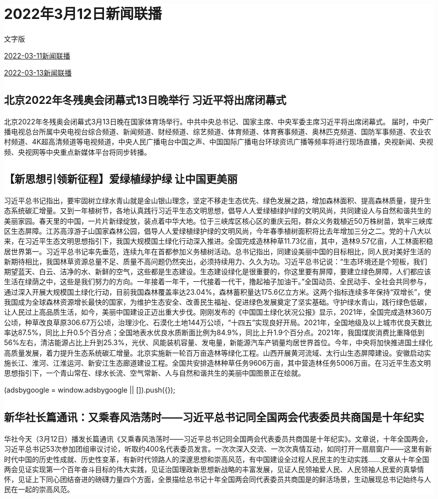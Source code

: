 







# 2022年3月12日新闻联播
 文字版








[2022-03-11新闻联播](/xinwenlianbo/20220311)


[2022-03-13新闻联播](/xinwenlianbo/20220313)





## 北京2022年冬残奥会闭幕式13日晚举行 习近平将出席闭幕式


北京2022年冬残奥会闭幕式3月13日晚在国家体育场举行。中共中央总书记、国家主席、中央军委主席习近平将出席闭幕式。 届时，中央广播电视总台所属中央电视台综合频道、新闻频道、财经频道、综艺频道、体育频道、体育赛事频道、奥林匹克频道、国防军事频道、农业农村频道、4K超高清频道等电视频道，中央人民广播电台中国之声、中国国际广播电台环球资讯广播等频率将进行现场直播，央视新闻、央视频、央视网等中央重点新媒体平台将同步转播。


## 【新思想引领新征程】爱绿植绿护绿 让中国更美丽


习近平总书记指出，要牢固树立绿水青山就是金山银山理念，坚定不移走生态优先、绿色发展之路，增加森林面积、提高森林质量，提升生态系统碳汇增量。又到一年植树节，各地认真践行习近平生态文明思想，倡导人人爱绿植绿护绿的文明风尚，共同建设人与自然和谐共生的美丽家园。春天里的中国，一片片新绿绽放，装点着中华大地。位于三峡库区核心区的重庆云阳，群众义务栽植近50万株树苗，筑牢三峡库区生态屏障。江苏高淳游子山国家森林公园，倡导人人爱绿植绿护绿的文明风尚，今年春季植树面积将比去年增加三分之二。党的十八大以来，在习近平生态文明思想指引下，我国大规模国土绿化行动深入推进。全国完成造林种草11.73亿亩，其中，造林9.57亿亩，人工林面积稳居世界第一。习近平总书记率先垂范，连续九年在首都参加义务植树活动。总书记指出，同建设美丽中国的目标相比，同人民对美好生活的新期待相比，我国林草资源总量不足、质量不高问题仍然突出，必须持续用力、久久为功。习近平总书记说：“生态环境还是个短板，我们期望蓝天、白云、洁净的水、新鲜的空气，这些都是生态建设。生态建设绿化是很重要的，你这里要有屏障，要建立绿色屏障，人们都应该生活在绿荫之中，这些是我们努力的方向。一年接着一年干，一代接着一代干，撸起袖子加油干。”全国动员、全民动手、全社会共同参与，通过深入开展大规模国土绿化行动，目前我国森林覆盖率达23.04%，森林蓄积量达175.6亿立方米。这两个指标连续多年保持“双增长”，使我国成为全球森林资源增长最快的国家，为维护生态安全、改善民生福祉、促进绿色发展奠定了坚实基础。守护绿水青山，践行绿色低碳，让人民过上高品质生活，如今，美丽中国建设正迈出重大步伐。刚刚发布的《中国国土绿化状况公报》显示，2021年，全国完成造林360万公顷，种草改良草原306.67万公顷，治理沙化、石漠化土地144万公顷，“十四五”实现良好开局。2021年，全国地级及以上城市优良天数比率达87.5%，同比上升0.5个百分点；全国地表水优良水质断面比例为84.9%，同比上升1.9个百分点。2021年，我国煤炭消费比重降低到56%左右，清洁能源占比上升到25.3%，光伏、风能装机容量、发电量，新能源汽车产销量均居世界首位。今年，中央将加快推进国土绿化高质量发展，着力提升生态系统碳汇增量。北京实施新一轮百万亩造林等绿化工程。山西开展黄河流域、太行山生态屏障建设。安徽启动实施长江、淮河、江淮运河、新安江生态廊道建设工程。全国共安排造林种草任务9606万亩，其中营造林任务5006万亩。在习近平生态文明思想指引下，一个青山常在、绿水长流、空气常新、人与自然和谐共生的美丽中国图景正在绘就。





 (adsbygoogle = window.adsbygoogle || []).push({});

 
## 新华社长篇通讯：又乘春风浩荡时——习近平总书记同全国两会代表委员共商国是十年纪实


华社今天（3月12日）播发长篇通讯《又乘春风浩荡时——习近平总书记同全国两会代表委员共商国是十年纪实》。文章说，十年全国两会，习近平总书记53次参加团组审议讨论，听取约400名代表委员发言。一次次深入交流、一次次真情互动，如同打开一扇扇窗户——这里有新时代中国的历史性成就、历史性变革，有新时代领路人的深邃思想和崇高风范，有中国建设全过程人民民主的生动实践……文章从十年全国两会见证实现第一个百年奋斗目标的伟大实践，见证治国理政新思想新战略的丰富发展，见证人民领袖爱人民、人民领袖人民爱的真挚情怀，见证上下同心团结奋进的磅礴力量四个方面，全景描绘总书记十年全国两会同代表委员共商国是的鲜活场景，生动展现总书记始终与人民在一起的崇高风范。
